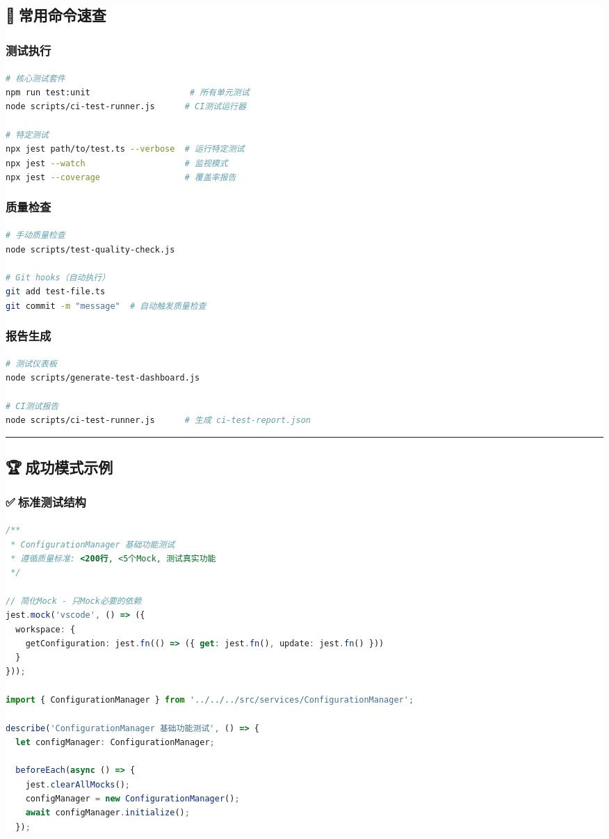 
## 🔧 常用命令速查

### 测试执行
```bash
# 核心测试套件
npm run test:unit                    # 所有单元测试
node scripts/ci-test-runner.js      # CI测试运行器

# 特定测试
npx jest path/to/test.ts --verbose  # 运行特定测试
npx jest --watch                    # 监视模式
npx jest --coverage                 # 覆盖率报告
```

### 质量检查
```bash
# 手动质量检查
node scripts/test-quality-check.js

# Git hooks（自动执行）
git add test-file.ts
git commit -m "message"  # 自动触发质量检查
```

### 报告生成
```bash
# 测试仪表板
node scripts/generate-test-dashboard.js

# CI测试报告
node scripts/ci-test-runner.js      # 生成 ci-test-report.json
```

---

## 🏆 成功模式示例

### ✅ 标准测试结构
```typescript
/**
 * ConfigurationManager 基础功能测试
 * 遵循质量标准: <200行, <5个Mock, 测试真实功能
 */

// 简化Mock - 只Mock必要的依赖
jest.mock('vscode', () => ({
  workspace: {
    getConfiguration: jest.fn(() => ({ get: jest.fn(), update: jest.fn() }))
  }
}));

import { ConfigurationManager } from '../../../src/services/ConfigurationManager';

describe('ConfigurationManager 基础功能测试', () => {
  let configManager: ConfigurationManager;

  beforeEach(async () => {
    jest.clearAllMocks();
    configManager = new ConfigurationManager();
    await configManager.initialize();
  });

```